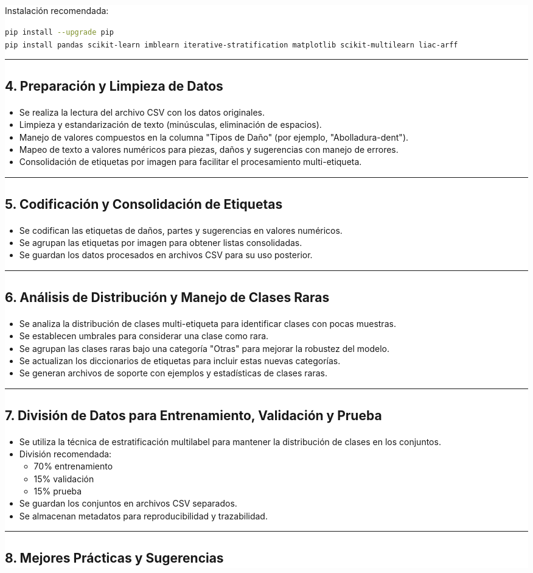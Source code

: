 Instalación recomendada:

```bash
pip install --upgrade pip
pip install pandas scikit-learn imblearn iterative-stratification matplotlib scikit-multilearn liac-arff
```

---

## 4. Preparación y Limpieza de Datos

- Se realiza la lectura del archivo CSV con los datos originales.
- Limpieza y estandarización de texto (minúsculas, eliminación de espacios).
- Manejo de valores compuestos en la columna "Tipos de Daño" (por ejemplo, "Abolladura-dent").
- Mapeo de texto a valores numéricos para piezas, daños y sugerencias con manejo de errores.
- Consolidación de etiquetas por imagen para facilitar el procesamiento multi-etiqueta.

---

## 5. Codificación y Consolidación de Etiquetas

- Se codifican las etiquetas de daños, partes y sugerencias en valores numéricos.
- Se agrupan las etiquetas por imagen para obtener listas consolidadas.
- Se guardan los datos procesados en archivos CSV para su uso posterior.

---

## 6. Análisis de Distribución y Manejo de Clases Raras

- Se analiza la distribución de clases multi-etiqueta para identificar clases con pocas muestras.
- Se establecen umbrales para considerar una clase como rara.
- Se agrupan las clases raras bajo una categoría "Otras" para mejorar la robustez del modelo.
- Se actualizan los diccionarios de etiquetas para incluir estas nuevas categorías.
- Se generan archivos de soporte con ejemplos y estadísticas de clases raras.

---

## 7. División de Datos para Entrenamiento, Validación y Prueba

- Se utiliza la técnica de estratificación multilabel para mantener la distribución de clases en los conjuntos.
- División recomendada:
  - 70% entrenamiento
  - 15% validación
  - 15% prueba
- Se guardan los conjuntos en archivos CSV separados.
- Se almacenan metadatos para reproducibilidad y trazabilidad.

---

## 8. Mejores Prácticas y Sugerencias
